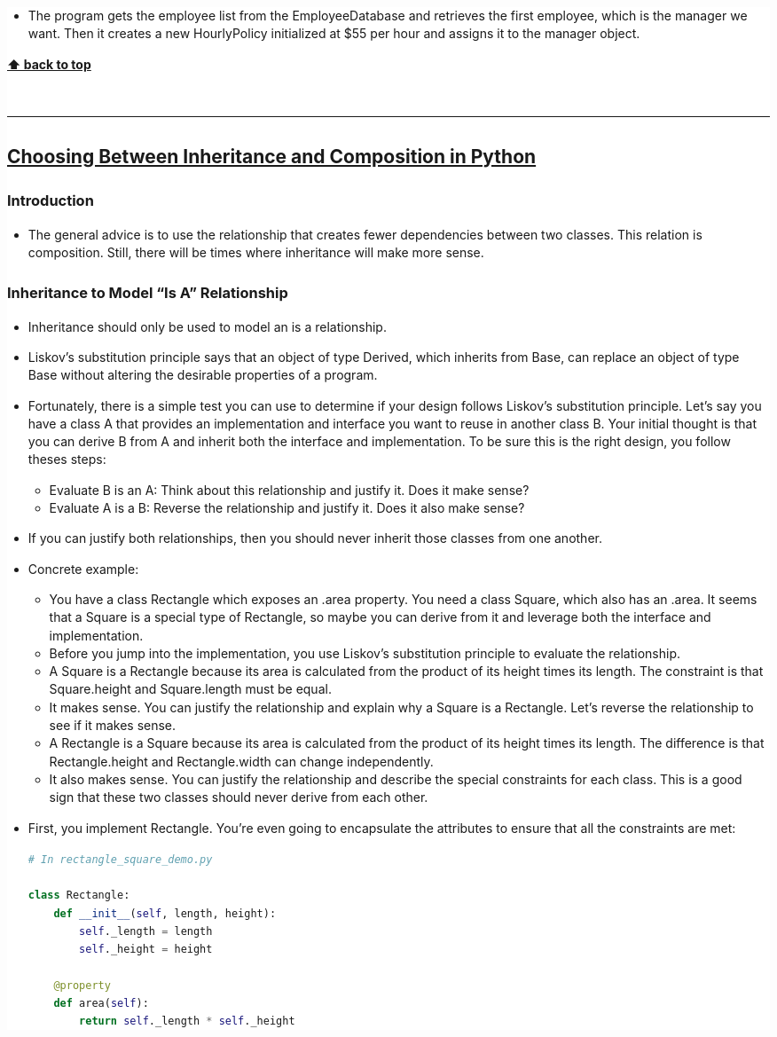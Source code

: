 - The program gets the employee list from the EmployeeDatabase and retrieves the first employee, which is the manager we want. Then it creates a new HourlyPolicy initialized at $55 per hour and assigns it to the manager object.

**[⬆ back to top](#content-1)**

<br />

---

## [Choosing Between Inheritance and Composition in Python](https://realpython.com/inheritance-composition-python/#choosing-between-inheritance-and-composition-in-python) <span id="content-4"></span>

### Introduction

- The general advice is to use the relationship that creates fewer dependencies between two classes. This relation is composition. Still, there will be times where inheritance will make more sense.

### Inheritance to Model “Is A” Relationship

- Inheritance should only be used to model an is a relationship.
- Liskov’s substitution principle says that an object of type Derived, which inherits from Base, can replace an object of type Base without altering the desirable properties of a program.
- Fortunately, there is a simple test you can use to determine if your design follows Liskov’s substitution principle. Let’s say you have a class A that provides an implementation and interface you want to reuse in another class B. Your initial thought is that you can derive B from A and inherit both the interface and implementation. To be sure this is the right design, you follow theses steps:
  - Evaluate B is an A: Think about this relationship and justify it. Does it make sense?
  - Evaluate A is a B: Reverse the relationship and justify it. Does it also make sense?
- If you can justify both relationships, then you should never inherit those classes from one another.
- Concrete example:
  - You have a class Rectangle which exposes an .area property. You need a class Square, which also has an .area. It seems that a Square is a special type of Rectangle, so maybe you can derive from it and leverage both the interface and implementation.
  - Before you jump into the implementation, you use Liskov’s substitution principle to evaluate the relationship.
  - A Square is a Rectangle because its area is calculated from the product of its height times its length. The constraint is that Square.height and Square.length must be equal.
  - It makes sense. You can justify the relationship and explain why a Square is a Rectangle. Let’s reverse the relationship to see if it makes sense.
  - A Rectangle is a Square because its area is calculated from the product of its height times its length. The difference is that Rectangle.height and Rectangle.width can change independently.
  - It also makes sense. You can justify the relationship and describe the special constraints for each class. This is a good sign that these two classes should never derive from each other.
- First, you implement Rectangle. You’re even going to encapsulate the attributes to ensure that all the constraints are met:

  ```python
  # In rectangle_square_demo.py

  class Rectangle:
      def __init__(self, length, height):
          self._length = length
          self._height = height

      @property
      def area(self):
          return self._length * self._height
  ```
